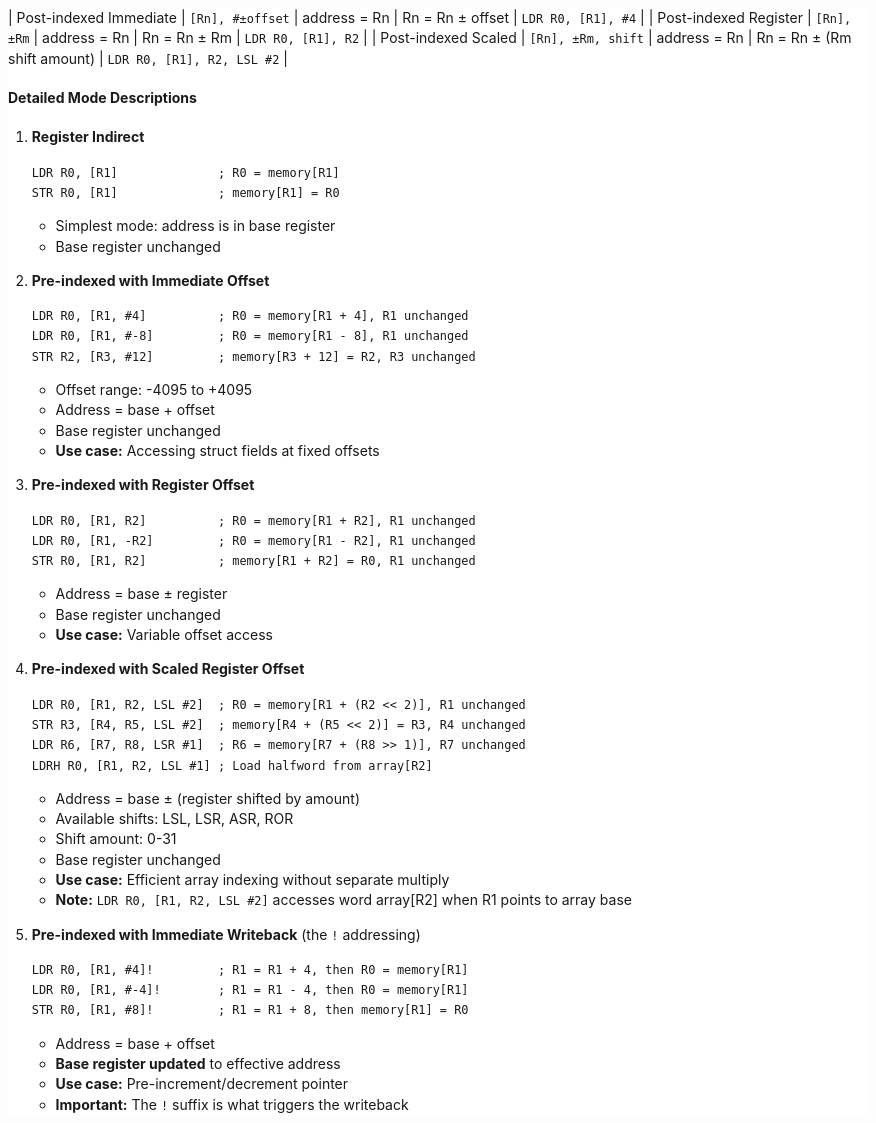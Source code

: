 | Post-indexed Immediate | `[Rn], #±offset` | address = Rn | Rn = Rn ± offset | `LDR R0, [R1], #4` |
| Post-indexed Register | `[Rn], ±Rm` | address = Rn | Rn = Rn ± Rm | `LDR R0, [R1], R2` |
| Post-indexed Scaled | `[Rn], ±Rm, shift` | address = Rn | Rn = Rn ± (Rm shift amount) | `LDR R0, [R1], R2, LSL #2` |

#### Detailed Mode Descriptions

1. **Register Indirect**
   ```arm
   LDR R0, [R1]              ; R0 = memory[R1]
   STR R0, [R1]              ; memory[R1] = R0
   ```
   - Simplest mode: address is in base register
   - Base register unchanged

2. **Pre-indexed with Immediate Offset**
   ```arm
   LDR R0, [R1, #4]          ; R0 = memory[R1 + 4], R1 unchanged
   LDR R0, [R1, #-8]         ; R0 = memory[R1 - 8], R1 unchanged
   STR R2, [R3, #12]         ; memory[R3 + 12] = R2, R3 unchanged
   ```
   - Offset range: -4095 to +4095
   - Address = base + offset
   - Base register unchanged
   - **Use case:** Accessing struct fields at fixed offsets

3. **Pre-indexed with Register Offset**
   ```arm
   LDR R0, [R1, R2]          ; R0 = memory[R1 + R2], R1 unchanged
   LDR R0, [R1, -R2]         ; R0 = memory[R1 - R2], R1 unchanged
   STR R0, [R1, R2]          ; memory[R1 + R2] = R0, R1 unchanged
   ```
   - Address = base ± register
   - Base register unchanged
   - **Use case:** Variable offset access

4. **Pre-indexed with Scaled Register Offset**
   ```arm
   LDR R0, [R1, R2, LSL #2]  ; R0 = memory[R1 + (R2 << 2)], R1 unchanged
   STR R3, [R4, R5, LSL #2]  ; memory[R4 + (R5 << 2)] = R3, R4 unchanged
   LDR R6, [R7, R8, LSR #1]  ; R6 = memory[R7 + (R8 >> 1)], R7 unchanged
   LDRH R0, [R1, R2, LSL #1] ; Load halfword from array[R2]
   ```
   - Address = base ± (register shifted by amount)
   - Available shifts: LSL, LSR, ASR, ROR
   - Shift amount: 0-31
   - Base register unchanged
   - **Use case:** Efficient array indexing without separate multiply
   - **Note:** `LDR R0, [R1, R2, LSL #2]` accesses word array[R2] when R1 points to array base

5. **Pre-indexed with Immediate Writeback** (the `!` addressing)
   ```arm
   LDR R0, [R1, #4]!         ; R1 = R1 + 4, then R0 = memory[R1]
   LDR R0, [R1, #-4]!        ; R1 = R1 - 4, then R0 = memory[R1]
   STR R0, [R1, #8]!         ; R1 = R1 + 8, then memory[R1] = R0
   ```
   - Address = base + offset
   - **Base register updated** to effective address
   - **Use case:** Pre-increment/decrement pointer
   - **Important:** The `!` suffix is what triggers the writeback

